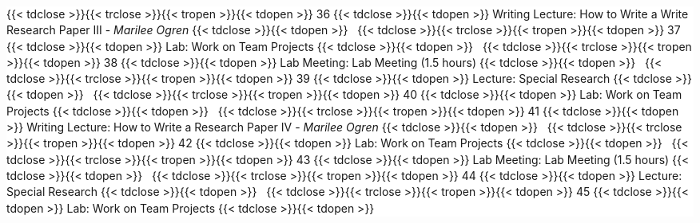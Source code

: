 {{< tdclose >}}{{< trclose >}}{{< tropen >}}{{< tdopen >}}
36
{{< tdclose >}}{{< tdopen >}}
Writing Lecture: How to Write a Write Research Paper III - _Marilee Ogren_
{{< tdclose >}}{{< tdopen >}}
 
{{< tdclose >}}{{< trclose >}}{{< tropen >}}{{< tdopen >}}
37
{{< tdclose >}}{{< tdopen >}}
Lab: Work on Team Projects
{{< tdclose >}}{{< tdopen >}}
 
{{< tdclose >}}{{< trclose >}}{{< tropen >}}{{< tdopen >}}
38
{{< tdclose >}}{{< tdopen >}}
Lab Meeting: Lab Meeting (1.5 hours)
{{< tdclose >}}{{< tdopen >}}
 
{{< tdclose >}}{{< trclose >}}{{< tropen >}}{{< tdopen >}}
39
{{< tdclose >}}{{< tdopen >}}
Lecture: Special Research
{{< tdclose >}}{{< tdopen >}}
 
{{< tdclose >}}{{< trclose >}}{{< tropen >}}{{< tdopen >}}
40
{{< tdclose >}}{{< tdopen >}}
Lab: Work on Team Projects
{{< tdclose >}}{{< tdopen >}}
 
{{< tdclose >}}{{< trclose >}}{{< tropen >}}{{< tdopen >}}
41
{{< tdclose >}}{{< tdopen >}}
Writing Lecture: How to Write a Research Paper IV - _Marilee Ogren_
{{< tdclose >}}{{< tdopen >}}
 
{{< tdclose >}}{{< trclose >}}{{< tropen >}}{{< tdopen >}}
42
{{< tdclose >}}{{< tdopen >}}
Lab: Work on Team Projects
{{< tdclose >}}{{< tdopen >}}
 
{{< tdclose >}}{{< trclose >}}{{< tropen >}}{{< tdopen >}}
43
{{< tdclose >}}{{< tdopen >}}
Lab Meeting: Lab Meeting (1.5 hours)
{{< tdclose >}}{{< tdopen >}}
 
{{< tdclose >}}{{< trclose >}}{{< tropen >}}{{< tdopen >}}
44
{{< tdclose >}}{{< tdopen >}}
Lecture: Special Research
{{< tdclose >}}{{< tdopen >}}
 
{{< tdclose >}}{{< trclose >}}{{< tropen >}}{{< tdopen >}}
45
{{< tdclose >}}{{< tdopen >}}
Lab: Work on Team Projects
{{< tdclose >}}{{< tdopen >}}
 